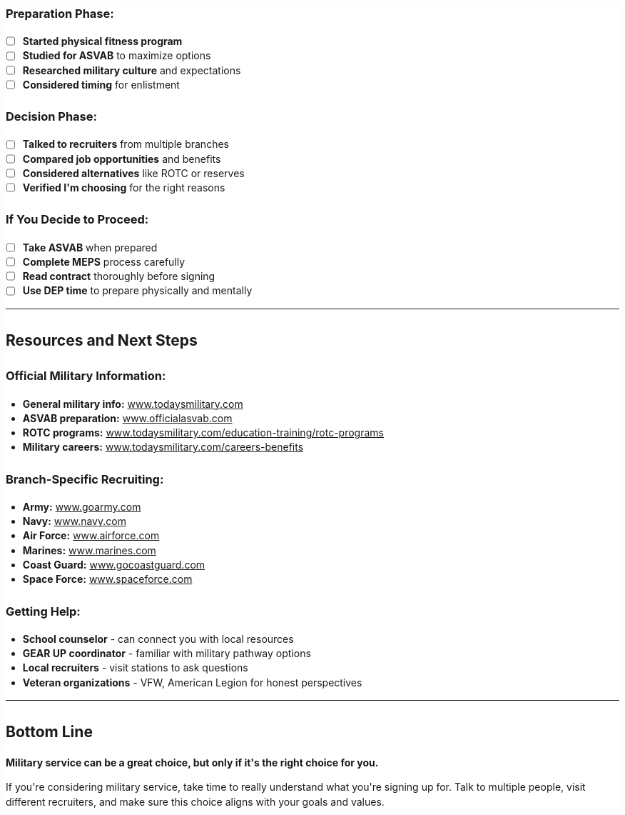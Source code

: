 ### Preparation Phase:
- [ ] **Started physical fitness program**
- [ ] **Studied for ASVAB** to maximize options
- [ ] **Researched military culture** and expectations
- [ ] **Considered timing** for enlistment

### Decision Phase:
- [ ] **Talked to recruiters** from multiple branches
- [ ] **Compared job opportunities** and benefits
- [ ] **Considered alternatives** like ROTC or reserves
- [ ] **Verified I'm choosing** for the right reasons

### If You Decide to Proceed:
- [ ] **Take ASVAB** when prepared
- [ ] **Complete MEPS** process carefully
- [ ] **Read contract** thoroughly before signing
- [ ] **Use DEP time** to prepare physically and mentally

---

## Resources and Next Steps

### Official Military Information:
- **General military info:** www.todaysmilitary.com
- **ASVAB preparation:** www.officialasvab.com
- **ROTC programs:** www.todaysmilitary.com/education-training/rotc-programs
- **Military careers:** www.todaysmilitary.com/careers-benefits

### Branch-Specific Recruiting:
- **Army:** www.goarmy.com
- **Navy:** www.navy.com
- **Air Force:** www.airforce.com
- **Marines:** www.marines.com
- **Coast Guard:** www.gocoastguard.com
- **Space Force:** www.spaceforce.com

### Getting Help:
- **School counselor** - can connect you with local resources
- **GEAR UP coordinator** - familiar with military pathway options
- **Local recruiters** - visit stations to ask questions
- **Veteran organizations** - VFW, American Legion for honest perspectives

---

## Bottom Line

**Military service can be a great choice, but only if it's the right choice for you.**

If you're considering military service, take time to really understand what you're signing up for. Talk to multiple people, visit different recruiters, and make sure this choice aligns with your goals and values.
